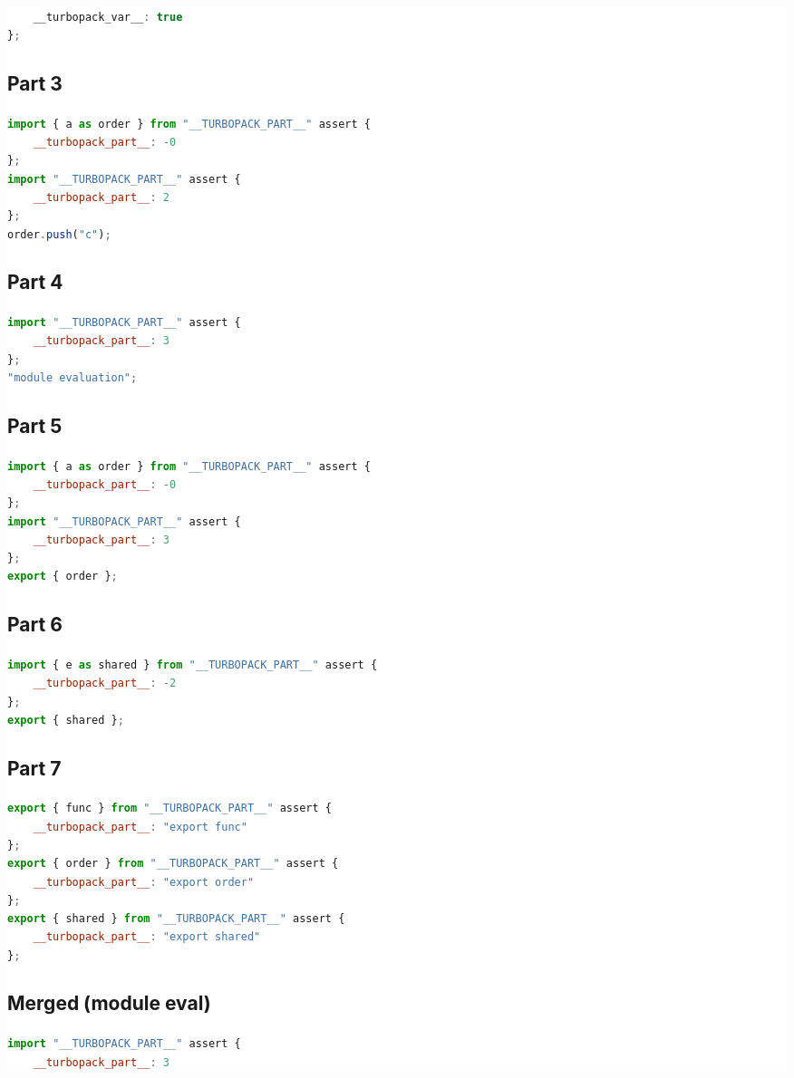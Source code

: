 ```js
    __turbopack_var__: true
};

```
## Part 3
```js
import { a as order } from "__TURBOPACK_PART__" assert {
    __turbopack_part__: -0
};
import "__TURBOPACK_PART__" assert {
    __turbopack_part__: 2
};
order.push("c");

```
## Part 4
```js
import "__TURBOPACK_PART__" assert {
    __turbopack_part__: 3
};
"module evaluation";

```
## Part 5
```js
import { a as order } from "__TURBOPACK_PART__" assert {
    __turbopack_part__: -0
};
import "__TURBOPACK_PART__" assert {
    __turbopack_part__: 3
};
export { order };

```
## Part 6
```js
import { e as shared } from "__TURBOPACK_PART__" assert {
    __turbopack_part__: -2
};
export { shared };

```
## Part 7
```js
export { func } from "__TURBOPACK_PART__" assert {
    __turbopack_part__: "export func"
};
export { order } from "__TURBOPACK_PART__" assert {
    __turbopack_part__: "export order"
};
export { shared } from "__TURBOPACK_PART__" assert {
    __turbopack_part__: "export shared"
};

```
## Merged (module eval)
```js
import "__TURBOPACK_PART__" assert {
    __turbopack_part__: 3
```